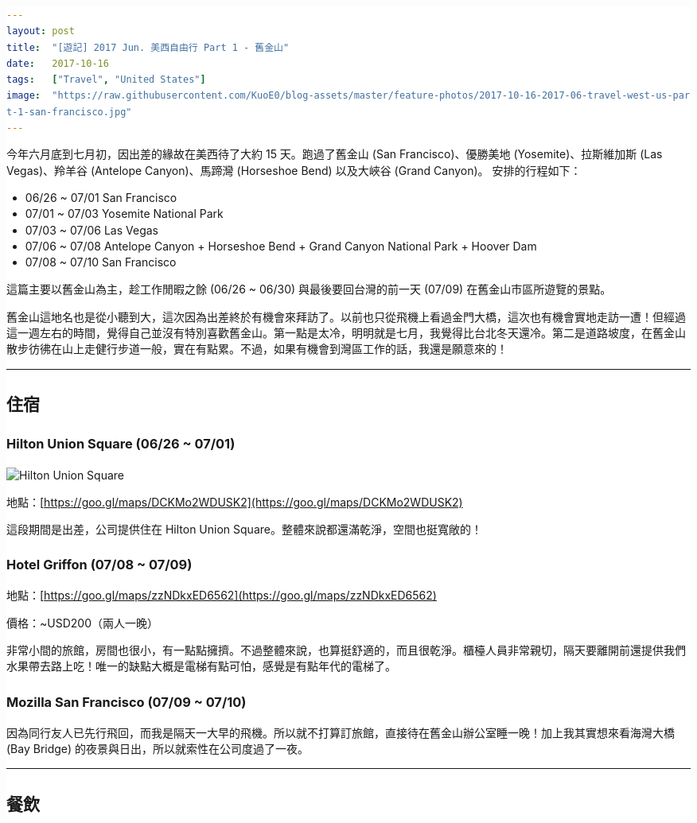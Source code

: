 ```yaml
---
layout: post
title:  "[遊記] 2017 Jun. 美西自由行 Part 1 - 舊金山"
date:   2017-10-16
tags:   ["Travel", "United States"]
image:  "https://raw.githubusercontent.com/KuoE0/blog-assets/master/feature-photos/2017-10-16-2017-06-travel-west-us-part-1-san-francisco.jpg"
---
```


今年六月底到七月初，因出差的緣故在美西待了大約 15 天。跑過了舊金山 (San Francisco)、優勝美地 (Yosemite)、拉斯維加斯 (Las Vegas)、羚羊谷 (Antelope Canyon)、馬蹄灣 (Horseshoe Bend) 以及大峽谷 (Grand Canyon)。
安排的行程如下：

- 06/26 ~ 07/01 San Francisco
- 07/01 ~ 07/03 Yosemite National Park
- 07/03 ~ 07/06 Las Vegas
- 07/06 ~ 07/08 Antelope Canyon + Horseshoe Bend + Grand Canyon National Park + Hoover Dam
- 07/08 ~ 07/10 San Francisco

這篇主要以舊金山為主，趁工作閒暇之餘 (06/26 ~ 06/30) 與最後要回台灣的前一天 (07/09) 在舊金山市區所遊覽的景點。

舊金山這地名也是從小聽到大，這次因為出差終於有機會來拜訪了。以前也只從飛機上看過金門大橋，這次也有機會實地走訪一遭！但經過這一週左右的時間，覺得自己並沒有特別喜歡舊金山。第一點是太冷，明明就是七月，我覺得比台北冬天還冷。第二是道路坡度，在舊金山散步彷彿在山上走健行步道一般，實在有點累。不過，如果有機會到灣區工作的話，我還是願意來的！

---

## 住宿

### Hilton Union Square (06/26 ~ 07/01)

![Hilton Union Square](https://raw.githubusercontent.com/KuoE0/blog-assets/master/content-photos/2017-10-16-2017-06-travel-west-us-part-1-san-francisco-01.jpg)

地點：[https://goo.gl/maps/DCKMo2WDUSK2](https://goo.gl/maps/DCKMo2WDUSK2)

這段期間是出差，公司提供住在 Hilton Union Square。整體來說都還滿乾淨，空間也挺寬敞的！

### Hotel Griffon (07/08 ~ 07/09)

地點：[https://goo.gl/maps/zzNDkxED6562](https://goo.gl/maps/zzNDkxED6562)

價格：~USD200（兩人一晚）

非常小間的旅館，房間也很小，有一點點擁擠。不過整體來說，也算挺舒適的，而且很乾淨。櫃檯人員非常親切，隔天要離開前還提供我們水果帶去路上吃！唯一的缺點大概是電梯有點可怕，感覺是有點年代的電梯了。

### Mozilla San Francisco (07/09 ~ 07/10)

因為同行友人已先行飛回，而我是隔天一大早的飛機。所以就不打算訂旅館，直接待在舊金山辦公室睡一晚！加上我其實想來看海灣大橋 (Bay Bridge) 的夜景與日出，所以就索性在公司度過了一夜。

---

## 餐飲
